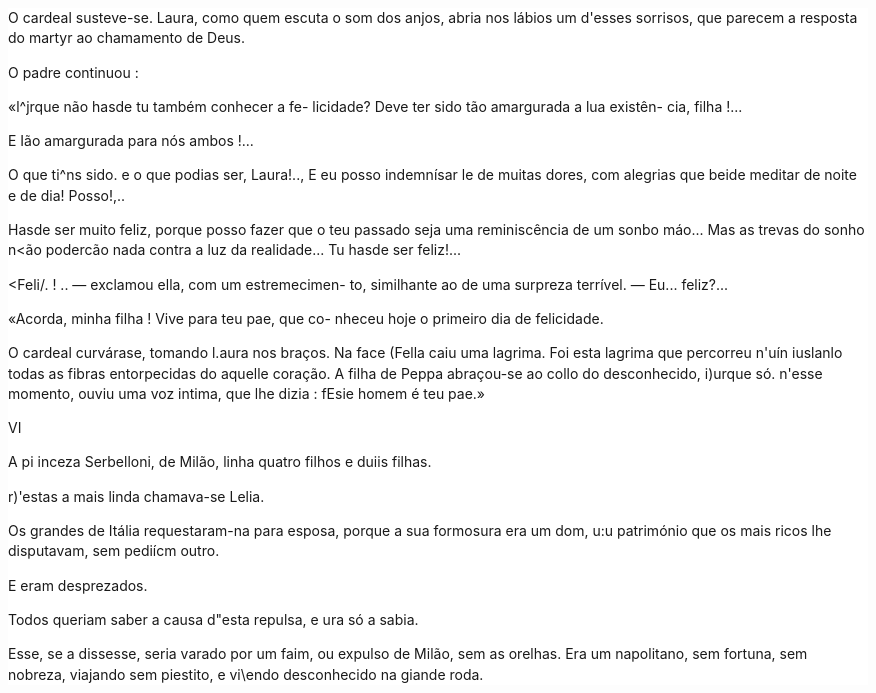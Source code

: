 O cardeal susteve-se. Laura, como quem escuta o 
som dos anjos, abria nos lábios um d'esses sorrisos, 
que parecem a resposta do martyr ao chamamento de 
Deus. 

O padre continuou : 

«l^jrque não hasde tu também conhecer a fe- 
licidade? Deve ter sido tão amargurada a lua existên- 
cia, filha !... 




E Ião amargurada para nós ambos !... 

O que ti^ns sido. e o que podias ser, Laura!.., E 
eu posso indemnísar le de muitas dores, com alegrias 
que beide meditar de noite e de dia! Posso!,.. 

Hasde ser muito feliz, porque posso fazer que o 
teu passado seja uma reminiscência de um sonbo máo... 
Mas as trevas do sonho n<ão podercão nada contra a luz 
da realidade... Tu hasde ser feliz!... 

<Feli/. ! .. — exclamou ella, com um estremecimen- 
to, similhante ao de uma surpreza terrível. — Eu... 
feliz?... 

«Acorda, minha filha ! Vive para teu pae, que co- 
nheceu hoje o primeiro dia de felicidade. 

O cardeal curvárase, tomando l.aura nos braços. 
Na face (Fella caiu uma lagrima. Foi esta lagrima que 
percorreu n'uín iuslanlo todas as fibras entorpecidas do 
aquelle coração. A filha de Peppa abraçou-se ao collo 
do desconhecido, i)urque só. n'esse momento, ouviu 
uma voz intima, que lhe dizia : fEsie homem é teu 
pae.» 



VI 



A pi inceza Serbelloni, de Milão, linha quatro filhos 
e duiis filhas. 

r)'estas a mais linda chamava-se Lelia. 

Os grandes de Itália requestaram-na para esposa, 
porque a sua formosura era um dom, u:u património 
que os mais ricos lhe disputavam, sem pediícm outro. 

E eram desprezados. 

Todos queriam saber a causa d"esta repulsa, e ura 
só a sabia. 

Esse, se a dissesse, seria varado por um faim, ou 
expulso de Milão, sem as orelhas. Era um napolitano, 
sem fortuna, sem nobreza, viajando sem piestito, e 
vi\endo desconhecido na giande roda. 
